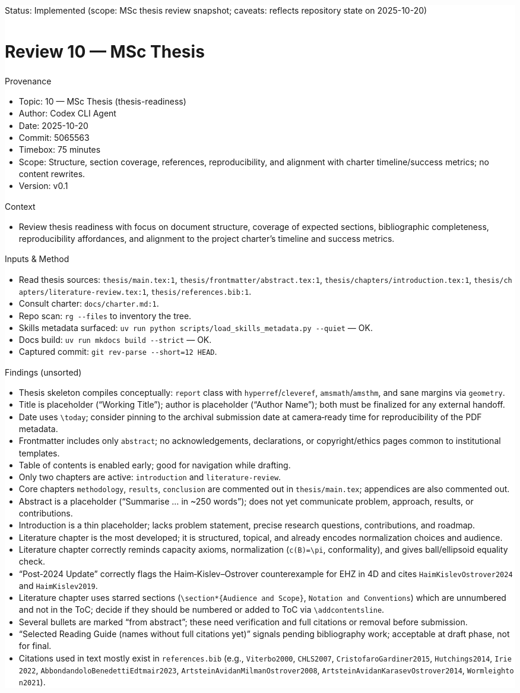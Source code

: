 Status: Implemented (scope: MSc thesis review snapshot; caveats: reflects repository state on 2025-10-20)

# Review 10 — MSc Thesis

Provenance
- Topic: 10 — MSc Thesis (thesis-readiness)
- Author: Codex CLI Agent
- Date: 2025-10-20
- Commit: 5065563
- Timebox: 75 minutes
- Scope: Structure, section coverage, references, reproducibility, and alignment with charter timeline/success metrics; no content rewrites.
- Version: v0.1

Context
- Review thesis readiness with focus on document structure, coverage of expected sections, bibliographic completeness, reproducibility affordances, and alignment to the project charter’s timeline and success metrics.

Inputs & Method
- Read thesis sources: `thesis/main.tex:1`, `thesis/frontmatter/abstract.tex:1`, `thesis/chapters/introduction.tex:1`, `thesis/chapters/literature-review.tex:1`, `thesis/references.bib:1`.
- Consult charter: `docs/charter.md:1`.
- Repo scan: `rg --files` to inventory the tree.
- Skills metadata surfaced: `uv run python scripts/load_skills_metadata.py --quiet` — OK.
- Docs build: `uv run mkdocs build --strict` — OK.
- Captured commit: `git rev-parse --short=12 HEAD`.

Findings (unsorted)
- Thesis skeleton compiles conceptually: `report` class with `hyperref`/`cleveref`, `amsmath`/`amsthm`, and sane margins via `geometry`.
- Title is placeholder (“Working Title”); author is placeholder (“Author Name”); both must be finalized for any external handoff.
- Date uses `\today`; consider pinning to the archival submission date at camera‑ready time for reproducibility of the PDF metadata.
- Frontmatter includes only `abstract`; no acknowledgements, declarations, or copyright/ethics pages common to institutional templates.
- Table of contents is enabled early; good for navigation while drafting.
- Only two chapters are active: `introduction` and `literature-review`.
- Core chapters `methodology`, `results`, `conclusion` are commented out in `thesis/main.tex`; appendices are also commented out.
- Abstract is a placeholder (“Summarise … in ~250 words”); does not yet communicate problem, approach, results, or contributions.
- Introduction is a thin placeholder; lacks problem statement, precise research questions, contributions, and roadmap.
- Literature chapter is the most developed; it is structured, topical, and already encodes normalization choices and audience.
- Literature chapter correctly reminds capacity axioms, normalization (`c(B)=\pi`, conformality), and gives ball/ellipsoid equality check.
- “Post‑2024 Update” correctly flags the Haim‑Kislev–Ostrover counterexample for EHZ in 4D and cites `HaimKislevOstrover2024` and `HaimKislev2019`.
- Literature chapter uses starred sections (`\section*{Audience and Scope}`, `Notation and Conventions`) which are unnumbered and not in the ToC; decide if they should be numbered or added to ToC via `\addcontentsline`.
- Several bullets are marked “from abstract”; these need verification and full citations or removal before submission.
- “Selected Reading Guide (names without full citations yet)” signals pending bibliography work; acceptable at draft phase, not for final.
- Citations used in text mostly exist in `references.bib` (e.g., `Viterbo2000`, `CHLS2007`, `CristofaroGardiner2015`, `Hutchings2014`, `Irie2022`, `AbbondandoloBenedettiEdtmair2023`, `ArtsteinAvidanMilmanOstrover2008`, `ArtsteinAvidanKarasevOstrover2014`, `Wormleighton2021`).